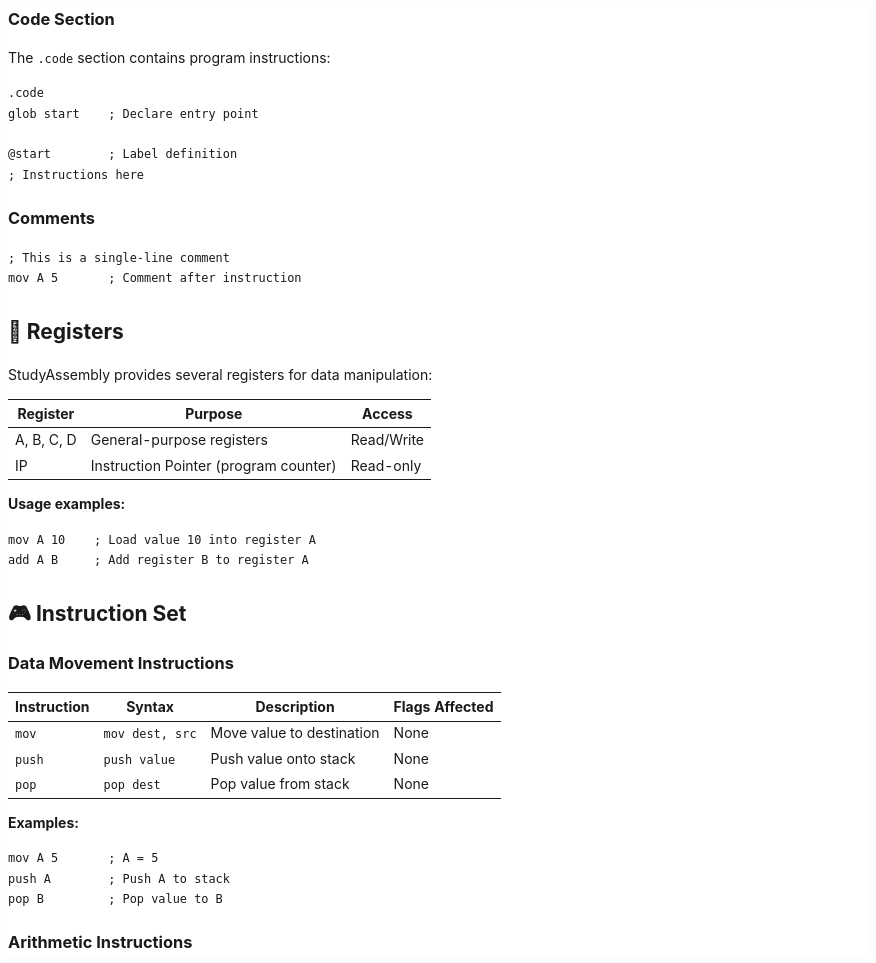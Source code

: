### Code Section
The `.code` section contains program instructions:

```sasm
.code
glob start    ; Declare entry point

@start        ; Label definition
; Instructions here
```

### Comments
```sasm
; This is a single-line comment
mov A 5       ; Comment after instruction
```

## 🧮 Registers

StudyAssembly provides several registers for data manipulation:

| Register | Purpose | Access |
|----------|---------|--------|
| A, B, C, D | General-purpose registers | Read/Write |
| IP | Instruction Pointer (program counter) | Read-only |

**Usage examples:**
```sasm
mov A 10    ; Load value 10 into register A
add A B     ; Add register B to register A
```

## 🎮 Instruction Set

### Data Movement Instructions

| Instruction | Syntax | Description | Flags Affected |
|-------------|--------|-------------|----------------|
| `mov` | `mov dest, src` | Move value to destination | None |
| `push` | `push value` | Push value onto stack | None |
| `pop` | `pop dest` | Pop value from stack | None |

**Examples:**
```sasm
mov A 5       ; A = 5
push A        ; Push A to stack
pop B         ; Pop value to B
```

### Arithmetic Instructions
